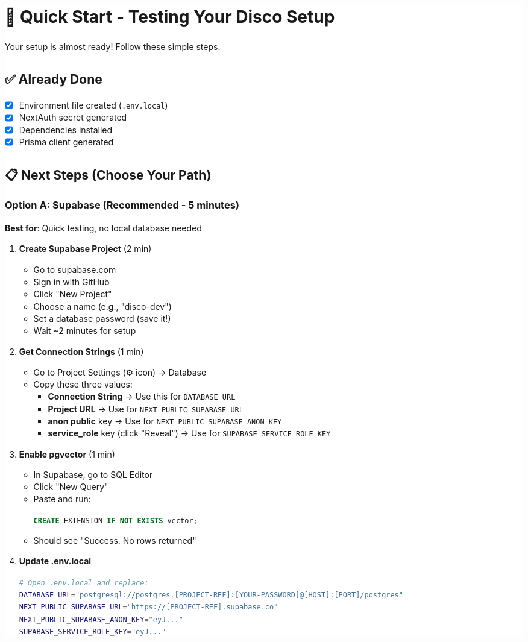 # 🚀 Quick Start - Testing Your Disco Setup

Your setup is almost ready! Follow these simple steps.

## ✅ Already Done

- [x] Environment file created (`.env.local`)
- [x] NextAuth secret generated
- [x] Dependencies installed
- [x] Prisma client generated

## 📋 Next Steps (Choose Your Path)

### Option A: Supabase (Recommended - 5 minutes)

**Best for**: Quick testing, no local database needed

1. **Create Supabase Project** (2 min)

   - Go to [supabase.com](https://supabase.com)
   - Sign in with GitHub
   - Click "New Project"
   - Choose a name (e.g., "disco-dev")
   - Set a database password (save it!)
   - Wait ~2 minutes for setup

2. **Get Connection Strings** (1 min)

   - Go to Project Settings (⚙️ icon) → Database
   - Copy these three values:
     - **Connection String** → Use this for `DATABASE_URL`
     - **Project URL** → Use for `NEXT_PUBLIC_SUPABASE_URL`
     - **anon public** key → Use for `NEXT_PUBLIC_SUPABASE_ANON_KEY`
     - **service_role** key (click "Reveal") → Use for `SUPABASE_SERVICE_ROLE_KEY`

3. **Enable pgvector** (1 min)

   - In Supabase, go to SQL Editor
   - Click "New Query"
   - Paste and run:
     ```sql
     CREATE EXTENSION IF NOT EXISTS vector;
     ```
   - Should see "Success. No rows returned"

4. **Update .env.local**

   ```bash
   # Open .env.local and replace:
   DATABASE_URL="postgresql://postgres.[PROJECT-REF]:[YOUR-PASSWORD]@[HOST]:[PORT]/postgres"
   NEXT_PUBLIC_SUPABASE_URL="https://[PROJECT-REF].supabase.co"
   NEXT_PUBLIC_SUPABASE_ANON_KEY="eyJ..."
   SUPABASE_SERVICE_ROLE_KEY="eyJ..."
   ```
